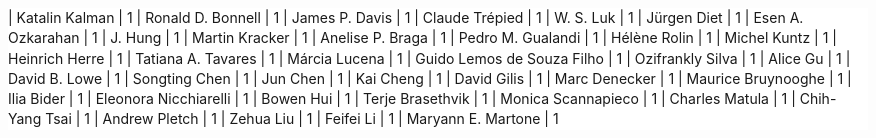 | Katalin Kalman | 1
| Ronald D. Bonnell | 1
| James P. Davis | 1
| Claude Tr&eacute;pied | 1
| W. S. Luk | 1
| J&uuml;rgen Diet | 1
| Esen A. Ozkarahan | 1
| J. Hung | 1
| Martin Kracker | 1
| Anelise P. Braga | 1
| Pedro M. Gualandi | 1
| H&eacute;l&egrave;ne Rolin | 1
| Michel Kuntz | 1
| Heinrich Herre | 1
| Tatiana A. Tavares | 1
| M&aacute;rcia Lucena | 1
| Guido Lemos de Souza Filho | 1
| Ozifrankly Silva | 1
| Alice Gu | 1
| David B. Lowe | 1
| Songting Chen | 1
| Jun Chen | 1
| Kai Cheng | 1
| David Gilis | 1
| Marc Denecker | 1
| Maurice Bruynooghe | 1
| Ilia Bider | 1
| Eleonora Nicchiarelli | 1
| Bowen Hui | 1
| Terje Brasethvik | 1
| Monica Scannapieco | 1
| Charles Matula | 1
| Chih-Yang Tsai | 1
| Andrew Pletch | 1
| Zehua Liu | 1
| Feifei Li  | 1
| Maryann E. Martone | 1